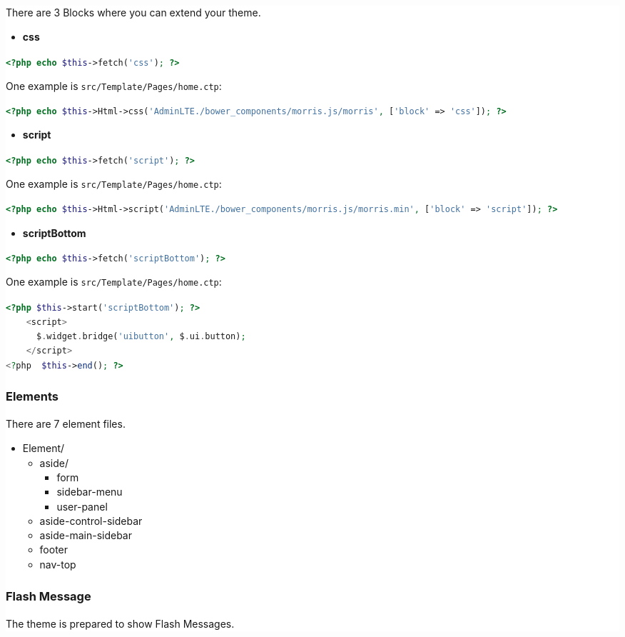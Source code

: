 There are 3 Blocks where you can extend your theme.

- **css**

```php
<?php echo $this->fetch('css'); ?>
```

One example is `src/Template/Pages/home.ctp`:

```php
<?php echo $this->Html->css('AdminLTE./bower_components/morris.js/morris', ['block' => 'css']); ?>
```

- **script**

```php
<?php echo $this->fetch('script'); ?>
```

One example is `src/Template/Pages/home.ctp`:

```php
<?php echo $this->Html->script('AdminLTE./bower_components/morris.js/morris.min', ['block' => 'script']); ?>
```

- **scriptBottom**

```php
<?php echo $this->fetch('scriptBottom'); ?>
```

One example is `src/Template/Pages/home.ctp`:

```php
<?php $this->start('scriptBottom'); ?>
    <script>
      $.widget.bridge('uibutton', $.ui.button);
    </script>
<?php  $this->end(); ?>
```

### Elements

There are 7 element files.

- Element/
    - aside/
        - form
        - sidebar-menu
        - user-panel
    - aside-control-sidebar
    - aside-main-sidebar
    - footer
    - nav-top

### Flash Message

The theme is prepared to show Flash Messages.
